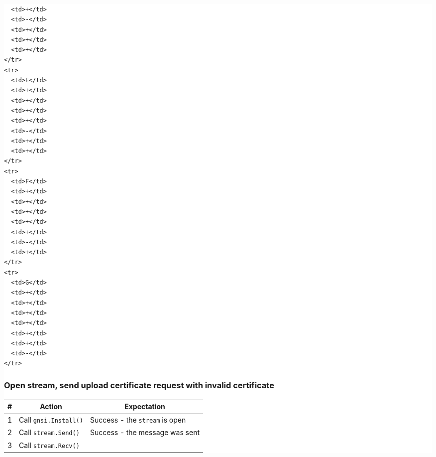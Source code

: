       <td>+</td>
      <td>-</td>
      <td>+</td>
      <td>+</td>
      <td>+</td>
    </tr>
    <tr>
      <td>E</td>
      <td>+</td>
      <td>+</td>
      <td>+</td>
      <td>+</td>
      <td>-</td>
      <td>+</td>
      <td>+</td>
    </tr>
    <tr>
      <td>F</td>
      <td>+</td>
      <td>+</td>
      <td>+</td>
      <td>+</td>
      <td>+</td>
      <td>-</td>
      <td>+</td>
    </tr>
    <tr>
      <td>G</td>
      <td>+</td>
      <td>+</td>
      <td>+</td>
      <td>+</td>
      <td>+</td>
      <td>+</td>
      <td>-</td>
    </tr>
  </tbody>
</table>

### Open stream, send upload certificate request with invalid certificate

<table>
  <thead>
    <tr>
      <th>#</th>
      <th>Action</th>
      <th>Expectation</th>
    </tr>
  </thead>
  <tbody>
    <tr>
      <td>1</td>
      <td>Call <code>gnsi.Install()</code></td>
      <td>Success - the <code>stream</code> is open</td>
    </tr>
    <tr>
      <td>2</td>
      <td>Call <code>stream.Send(<UploadRequest with invalid certificate>)</code></td>
      <td>Success - the message was sent</td>
    </tr>
    <tr>
      <td>3</td>
      <td>Call <code>stream.Recv()</code></td>